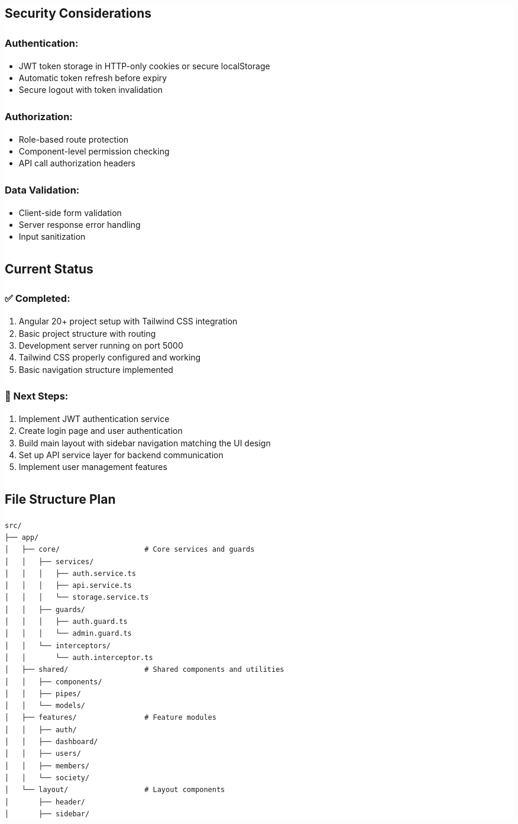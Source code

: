 ## Security Considerations

### Authentication:
- JWT token storage in HTTP-only cookies or secure localStorage
- Automatic token refresh before expiry
- Secure logout with token invalidation

### Authorization:
- Role-based route protection
- Component-level permission checking
- API call authorization headers

### Data Validation:
- Client-side form validation
- Server response error handling
- Input sanitization

## Current Status

### ✅ Completed:
1. Angular 20+ project setup with Tailwind CSS integration
2. Basic project structure with routing
3. Development server running on port 5000
4. Tailwind CSS properly configured and working
5. Basic navigation structure implemented

### 🔄 Next Steps:
1. Implement JWT authentication service
2. Create login page and user authentication
3. Build main layout with sidebar navigation matching the UI design
4. Set up API service layer for backend communication
5. Implement user management features

## File Structure Plan

```
src/
├── app/
│   ├── core/                    # Core services and guards
│   │   ├── services/
│   │   │   ├── auth.service.ts
│   │   │   ├── api.service.ts
│   │   │   └── storage.service.ts
│   │   ├── guards/
│   │   │   ├── auth.guard.ts
│   │   │   └── admin.guard.ts
│   │   └── interceptors/
│   │       └── auth.interceptor.ts
│   ├── shared/                  # Shared components and utilities
│   │   ├── components/
│   │   ├── pipes/
│   │   └── models/
│   ├── features/                # Feature modules
│   │   ├── auth/
│   │   ├── dashboard/
│   │   ├── users/
│   │   ├── members/
│   │   └── society/
│   └── layout/                  # Layout components
│       ├── header/
│       ├── sidebar/
```
